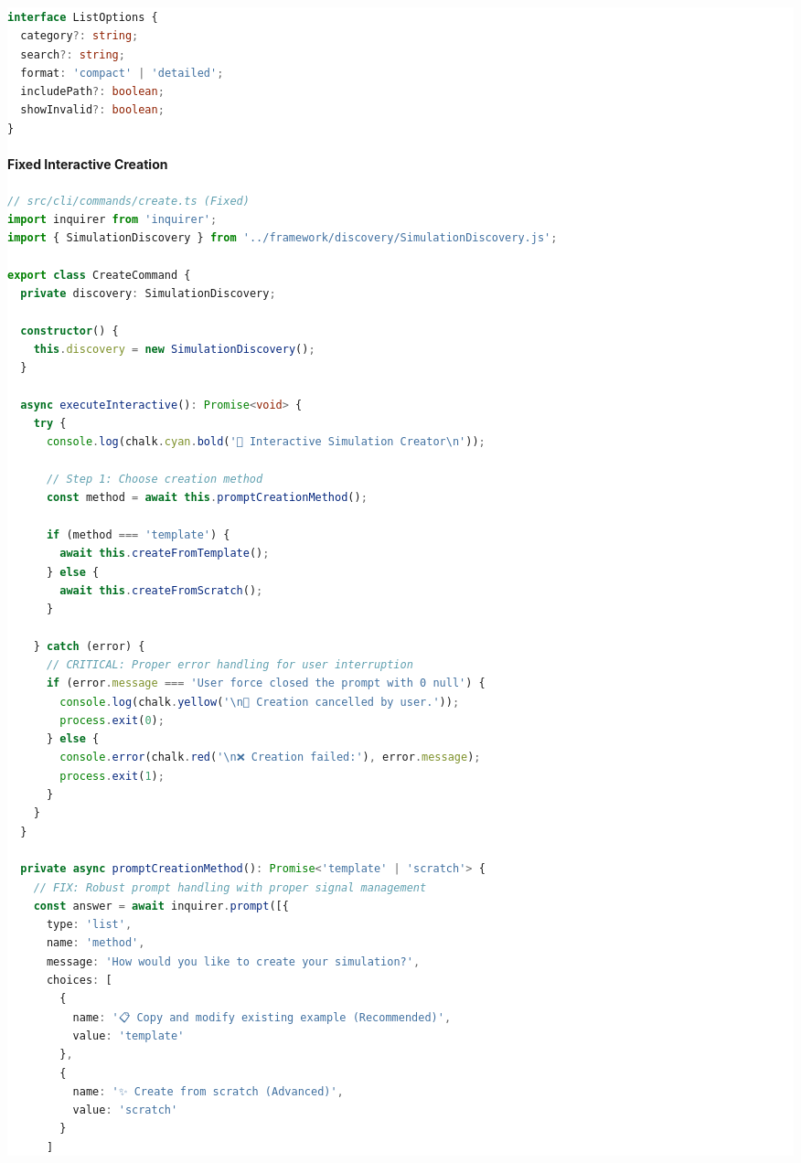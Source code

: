 ```typescript
interface ListOptions {
  category?: string;
  search?: string;
  format: 'compact' | 'detailed';
  includePath?: boolean;
  showInvalid?: boolean;
}
```

#### Fixed Interactive Creation
```typescript
// src/cli/commands/create.ts (Fixed)
import inquirer from 'inquirer';
import { SimulationDiscovery } from '../framework/discovery/SimulationDiscovery.js';

export class CreateCommand {
  private discovery: SimulationDiscovery;
  
  constructor() {
    this.discovery = new SimulationDiscovery();
  }
  
  async executeInteractive(): Promise<void> {
    try {
      console.log(chalk.cyan.bold('🎯 Interactive Simulation Creator\n'));
      
      // Step 1: Choose creation method
      const method = await this.promptCreationMethod();
      
      if (method === 'template') {
        await this.createFromTemplate();
      } else {
        await this.createFromScratch();
      }
      
    } catch (error) {
      // CRITICAL: Proper error handling for user interruption
      if (error.message === 'User force closed the prompt with 0 null') {
        console.log(chalk.yellow('\n👋 Creation cancelled by user.'));
        process.exit(0);
      } else {
        console.error(chalk.red('\n❌ Creation failed:'), error.message);
        process.exit(1);
      }
    }
  }
  
  private async promptCreationMethod(): Promise<'template' | 'scratch'> {
    // FIX: Robust prompt handling with proper signal management
    const answer = await inquirer.prompt([{
      type: 'list',
      name: 'method',
      message: 'How would you like to create your simulation?',
      choices: [
        {
          name: '📋 Copy and modify existing example (Recommended)',
          value: 'template'
        },
        {
          name: '✨ Create from scratch (Advanced)',
          value: 'scratch'
        }
      ]
```